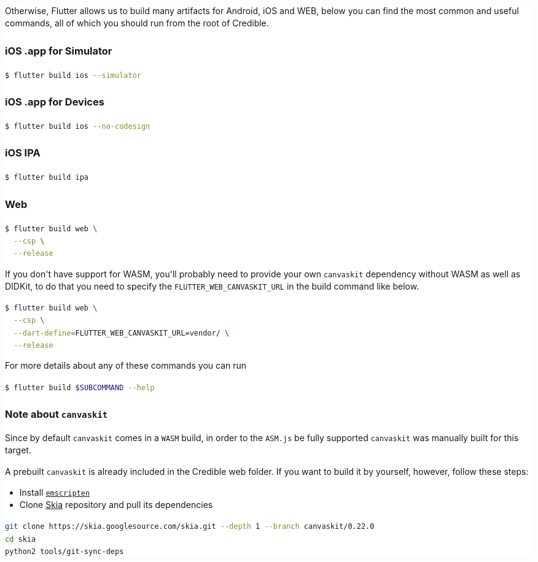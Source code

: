 Otherwise, Flutter allows us to build many artifacts for Android, iOS and WEB,
below you can find the most common and useful commands, all of which you should
run from the root of Credible.

### iOS .app for Simulator
```bash
$ flutter build ios --simulator
```

### iOS .app for Devices
```bash
$ flutter build ios --no-codesign
```

### iOS IPA
```bash
$ flutter build ipa
```

### Web
```bash
$ flutter build web \
  --csp \
  --release
```

If you don't have support for WASM, you'll probably need to provide your own
`canvaskit` dependency without WASM as well as DIDKit, to do that you need to
specify the `FLUTTER_WEB_CANVASKIT_URL` in the build command like below.

```bash
$ flutter build web \
  --csp \
  --dart-define=FLUTTER_WEB_CANVASKIT_URL=vendor/ \
  --release
```

For more details about any of these commands you can run
```bash
$ flutter build $SUBCOMMAND --help
```


### Note about `canvaskit`

Since by default `canvaskit` comes in a `WASM` build, in order to the `ASM.js`
be fully supported `canvaskit` was manually built for this target.

A prebuilt `canvaskit` is already included in the Credible web folder.
If you want to build it by yourself, however, follow these steps:

- Install [`emscripten`](https://emscripten.org/docs/getting_started/downloads.html)
- Clone [Skia](https://skia.org/user/download) repository and pull its dependencies

```bash
git clone https://skia.googlesource.com/skia.git --depth 1 --branch canvaskit/0.22.0
cd skia
python2 tools/git-sync-deps
```
